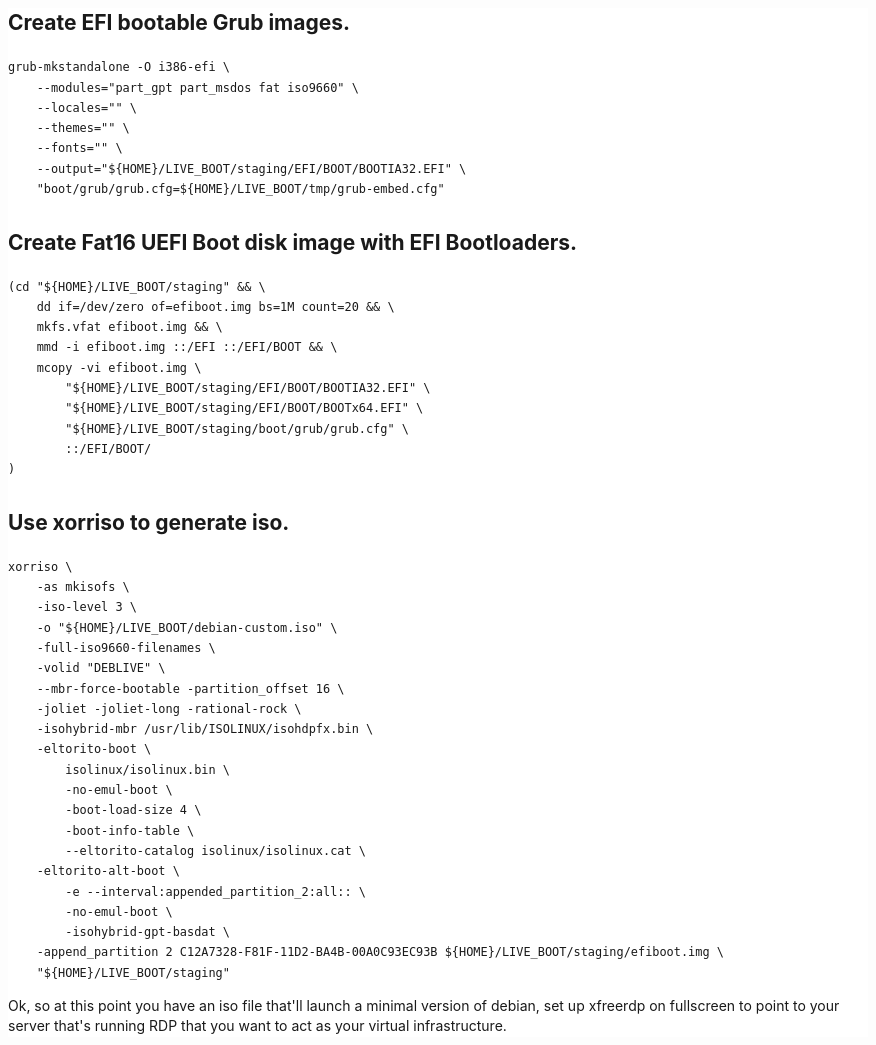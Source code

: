 ```
```
## Create EFI bootable Grub images.
```
grub-mkstandalone -O i386-efi \
    --modules="part_gpt part_msdos fat iso9660" \
    --locales="" \
    --themes="" \
    --fonts="" \
    --output="${HOME}/LIVE_BOOT/staging/EFI/BOOT/BOOTIA32.EFI" \
    "boot/grub/grub.cfg=${HOME}/LIVE_BOOT/tmp/grub-embed.cfg"
```
## Create Fat16 UEFI Boot disk image with EFI Bootloaders.
```
(cd "${HOME}/LIVE_BOOT/staging" && \
    dd if=/dev/zero of=efiboot.img bs=1M count=20 && \
    mkfs.vfat efiboot.img && \
    mmd -i efiboot.img ::/EFI ::/EFI/BOOT && \
    mcopy -vi efiboot.img \
        "${HOME}/LIVE_BOOT/staging/EFI/BOOT/BOOTIA32.EFI" \
        "${HOME}/LIVE_BOOT/staging/EFI/BOOT/BOOTx64.EFI" \
        "${HOME}/LIVE_BOOT/staging/boot/grub/grub.cfg" \
        ::/EFI/BOOT/
)
```
## Use xorriso to generate iso.

```
xorriso \
    -as mkisofs \
    -iso-level 3 \
    -o "${HOME}/LIVE_BOOT/debian-custom.iso" \
    -full-iso9660-filenames \
    -volid "DEBLIVE" \
    --mbr-force-bootable -partition_offset 16 \
    -joliet -joliet-long -rational-rock \
    -isohybrid-mbr /usr/lib/ISOLINUX/isohdpfx.bin \
    -eltorito-boot \
        isolinux/isolinux.bin \
        -no-emul-boot \
        -boot-load-size 4 \
        -boot-info-table \
        --eltorito-catalog isolinux/isolinux.cat \
    -eltorito-alt-boot \
        -e --interval:appended_partition_2:all:: \
        -no-emul-boot \
        -isohybrid-gpt-basdat \
    -append_partition 2 C12A7328-F81F-11D2-BA4B-00A0C93EC93B ${HOME}/LIVE_BOOT/staging/efiboot.img \
    "${HOME}/LIVE_BOOT/staging"
```
Ok, so at this point you have an iso file that'll launch a minimal version of debian, set up xfreerdp on fullscreen to point to your server that's running RDP that you want to act as your virtual infrastructure. 
